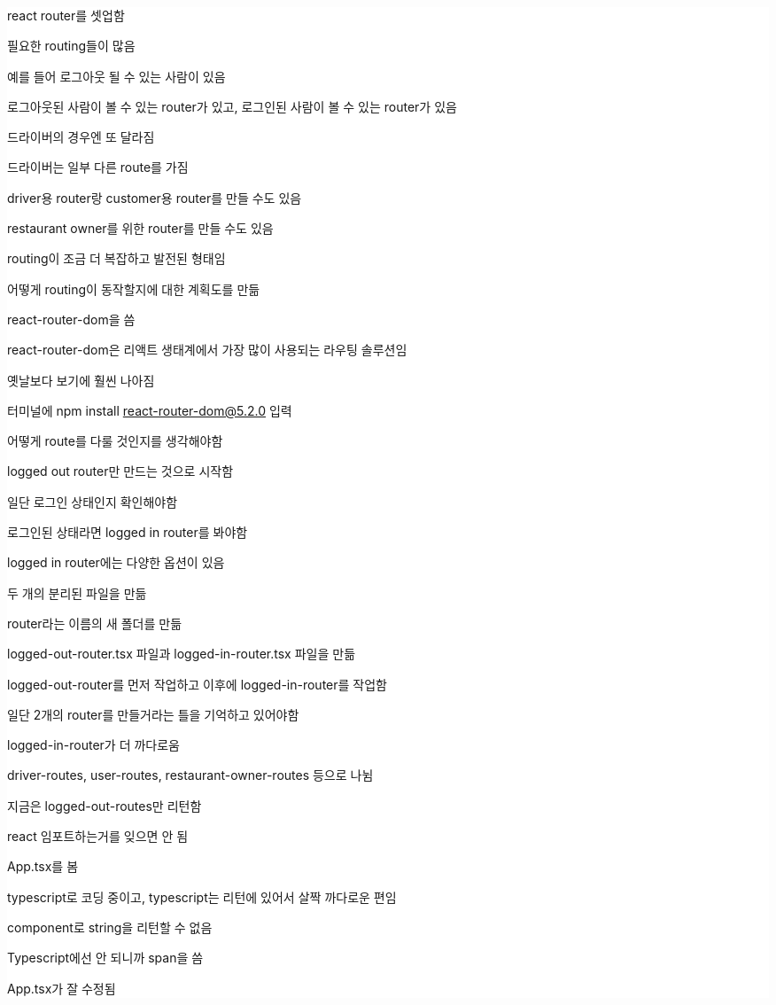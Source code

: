 react router를 셋업함

필요한 routing들이 많음

예를 들어 로그아웃 될 수 있는 사람이 있음

로그아웃된 사람이 볼 수 있는 router가 있고, 로그인된 사람이 볼 수 있는 router가 있음

드라이버의 경우엔 또 달라짐

드라이버는 일부 다른 route를 가짐

driver용 router랑 customer용 router를 만들 수도 있음

restaurant owner를 위한 router를 만들 수도 있음

routing이 조금 더 복잡하고 발전된 형태임

어떻게 routing이 동작할지에 대한 계획도를 만듦

react-router-dom을 씀

react-router-dom은 리액트 생태계에서 가장 많이 사용되는 라우팅 솔루션임

옛날보다 보기에 훨씬 나아짐

터미널에 npm install react-router-dom@5.2.0 입력

어떻게 route를 다룰 것인지를 생각해야함

logged out router만 만드는 것으로 시작함

일단 로그인 상태인지 확인해야함

로그인된 상태라면 logged in router를 봐야함

logged in router에는 다양한 옵션이 있음

두 개의 분리된 파일을 만듦

router라는 이름의 새 폴더를 만듦

logged-out-router.tsx 파일과 logged-in-router.tsx 파일을 만듦

logged-out-router를 먼저 작업하고 이후에 logged-in-router를 작업함

일단 2개의 router를 만들거라는 틀을 기억하고 있어야함

logged-in-router가 더 까다로움

driver-routes, user-routes, restaurant-owner-routes 등으로 나뉨

지금은 logged-out-routes만 리턴함

react 임포트하는거를 잊으면 안 됨

App.tsx를 봄

typescript로 코딩 중이고, typescript는 리턴에 있어서 살짝 까다로운 편임

component로 string을 리턴할 수 없음

Typescript에선 안 되니까 span을 씀

App.tsx가 잘 수정됨
